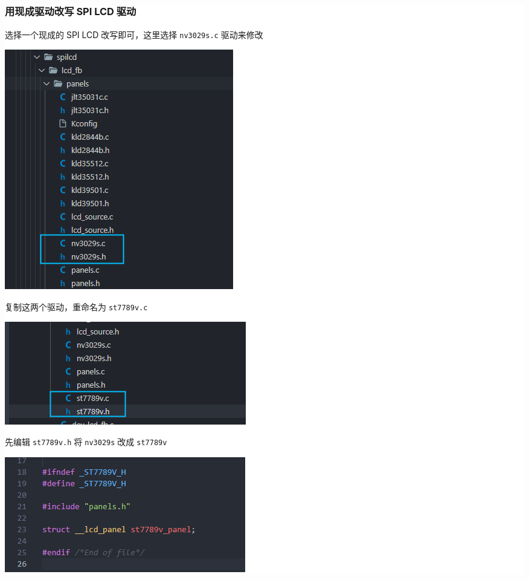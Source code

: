 ### 用现成驱动改写 SPI LCD 驱动

选择一个现成的 SPI LCD 改写即可，这里选择 `nv3029s.c` 驱动来修改

![image-20231017104714827](assets/post/add_spilcd_13/image-20231017104714827.png)

复制这两个驱动，重命名为 `st7789v.c`

![image-20231017104740060](assets/post/add_spilcd_13/image-20231017104740060.png)

先编辑 `st7789v.h` 将 `nv3029s` 改成 `st7789v`

![image-20231017104851772](assets/post/add_spilcd_13/image-20231017104851772.png)
